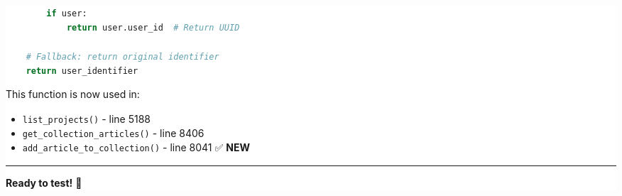 ```python
        if user:
            return user.user_id  # Return UUID
    
    # Fallback: return original identifier
    return user_identifier
```

This function is now used in:
- `list_projects()` - line 5188
- `get_collection_articles()` - line 8406
- `add_article_to_collection()` - line 8041 ✅ **NEW**

---

**Ready to test!** 🚀

